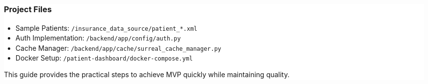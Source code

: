 ### Project Files
- Sample Patients: `/insurance_data_source/patient_*.xml`
- Auth Implementation: `/backend/app/config/auth.py`
- Cache Manager: `/backend/app/cache/surreal_cache_manager.py`
- Docker Setup: `/patient-dashboard/docker-compose.yml`

This guide provides the practical steps to achieve MVP quickly while maintaining quality.